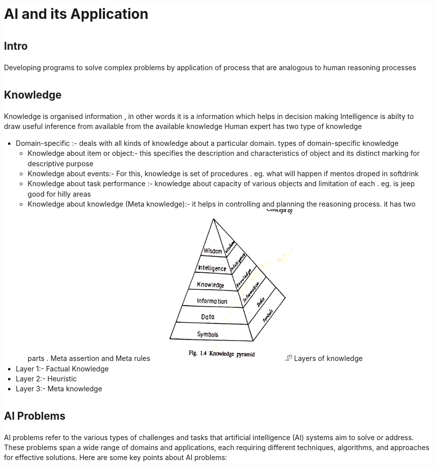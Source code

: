 # AI and its Application
## Intro
Developing programs to solve complex problems by application of process that are analogous to human reasoning processes

## Knowledge
Knowledge is organised information , in other words it is a information which helps in decision making
Intelligence is abilty to draw useful inference from available from the available knowledge
Human expert has two type of knowledge
- Domain-specific :- deals with all kinds of knowledge about a particular domain. types of domain-specific knowledge
	- Knowledge about item or object:- this specifies the description and characteristics of object and its distinct marking for descriptive purpose
	- Knowledge about events:- For this, knowledge is set of procedures . eg. what will happen if mentos droped in softdrink
	- Knowledge about task performance :- knowledge about capacity of various objects and limitation of each .  eg. is jeep good for hilly areas
	- Knowledge about knowledge (Meta knowledge):- it helps in controlling and planning the reasoning process. it has two parts . Meta assertion and Meta rules
![](../../statics/Pasted%20image%2020240510063027.png)
Layers of knowledge
- Layer 1:- Factual Knowledge
- Layer 2:- Heuristic 
- Layer 3:- Meta knowledge

## AI Problems
AI problems refer to the various types of challenges and tasks that artificial intelligence (AI) systems aim to solve or address. These problems span a wide range of domains and applications, each requiring different techniques, algorithms, and approaches for effective solutions. Here are some key points about AI problems:
